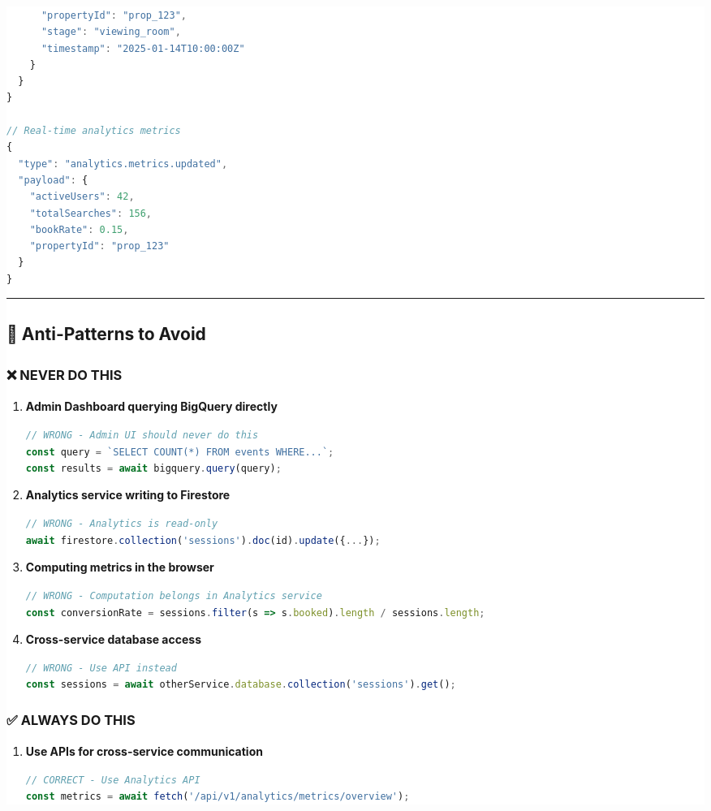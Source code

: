 ```typescript
      "propertyId": "prop_123",
      "stage": "viewing_room",
      "timestamp": "2025-01-14T10:00:00Z"
    }
  }
}

// Real-time analytics metrics
{
  "type": "analytics.metrics.updated",
  "payload": {
    "activeUsers": 42,
    "totalSearches": 156,
    "bookRate": 0.15,
    "propertyId": "prop_123"
  }
}
```

---

## 🚨 Anti-Patterns to Avoid

### ❌ NEVER DO THIS

1. **Admin Dashboard querying BigQuery directly**
   ```javascript
   // WRONG - Admin UI should never do this
   const query = `SELECT COUNT(*) FROM events WHERE...`;
   const results = await bigquery.query(query);
   ```

2. **Analytics service writing to Firestore**
   ```javascript
   // WRONG - Analytics is read-only
   await firestore.collection('sessions').doc(id).update({...});
   ```

3. **Computing metrics in the browser**
   ```javascript
   // WRONG - Computation belongs in Analytics service
   const conversionRate = sessions.filter(s => s.booked).length / sessions.length;
   ```

4. **Cross-service database access**
   ```javascript
   // WRONG - Use API instead
   const sessions = await otherService.database.collection('sessions').get();
   ```

### ✅ ALWAYS DO THIS

1. **Use APIs for cross-service communication**
   ```javascript
   // CORRECT - Use Analytics API
   const metrics = await fetch('/api/v1/analytics/metrics/overview');
   ```
